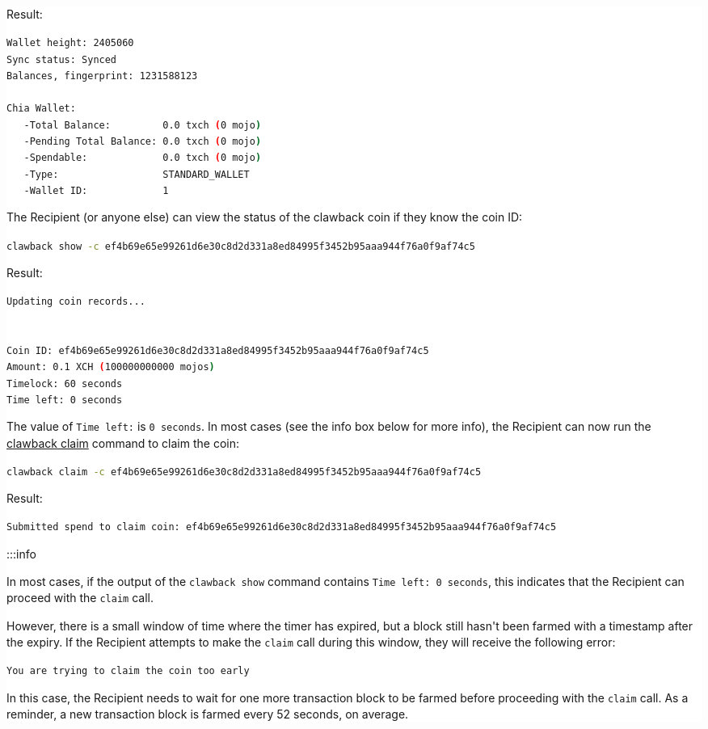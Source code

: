 Result:

```bash
Wallet height: 2405060
Sync status: Synced
Balances, fingerprint: 1231588123

Chia Wallet:
   -Total Balance:         0.0 txch (0 mojo)
   -Pending Total Balance: 0.0 txch (0 mojo)
   -Spendable:             0.0 txch (0 mojo)
   -Type:                  STANDARD_WALLET
   -Wallet ID:             1
```

The Recipient (or anyone else) can view the status of the clawback coin if they know the coin ID:

```bash
clawback show -c ef4b69e65e99261d6e30c8d2d331a8ed84995f3452b95aaa944f76a0f9af74c5
```

Result:

```bash
Updating coin records...


Coin ID: ef4b69e65e99261d6e30c8d2d331a8ed84995f3452b95aaa944f76a0f9af74c5
Amount: 0.1 XCH (100000000000 mojos)
Timelock: 60 seconds
Time left: 0 seconds
```

The value of `Time left:` is `0 seconds`. In most cases (see the info box below for more info), the Recipient can now run the [clawback claim](/clawback-cli#claim) command to claim the coin:

```bash
clawback claim -c ef4b69e65e99261d6e30c8d2d331a8ed84995f3452b95aaa944f76a0f9af74c5
```

Result:

```bash
Submitted spend to claim coin: ef4b69e65e99261d6e30c8d2d331a8ed84995f3452b95aaa944f76a0f9af74c5
```

:::info

In most cases, if the output of the `clawback show` command contains `Time left: 0 seconds`, this indicates that the Recipient can proceed with the `claim` call.

However, there is a small window of time where the timer has expired, but a block still hasn't been farmed with a timestamp after the expiry. If the Recipient attempts to make the `claim` call during this window, they will receive the following error:

```
You are trying to claim the coin too early
```

In this case, the Recipient needs to wait for one more transaction block to be farmed before proceeding with the `claim` call. As a reminder, a new transaction block is farmed every 52 seconds, on average.
